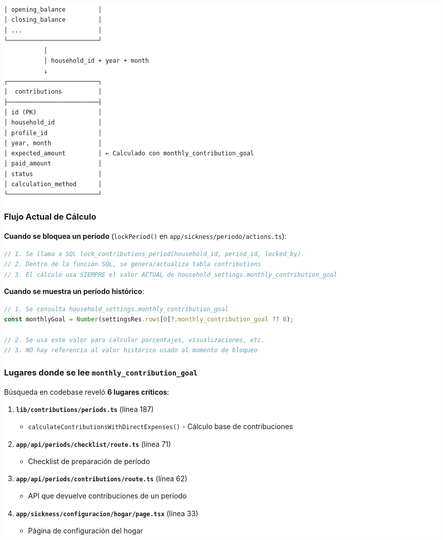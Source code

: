 ```
│ opening_balance         │
│ closing_balance         │
│ ...                     │
└─────────────────────────┘
           │
           │ household_id + year + month
           ↓
┌─────────────────────────┐
│  contributions          │
├─────────────────────────┤
│ id (PK)                 │
│ household_id            │
│ profile_id              │
│ year, month             │
│ expected_amount         │ ← Calculado con monthly_contribution_goal
│ paid_amount             │
│ status                  │
│ calculation_method      │
└─────────────────────────┘
```

### Flujo Actual de Cálculo

**Cuando se bloquea un período** (`lockPeriod()` en `app/sickness/periodo/actions.ts`):

```typescript
// 1. Se llama a SQL lock_contributions_period(household_id, period_id, locked_by)
// 2. Dentro de la función SQL, se genera/actualiza tabla contributions
// 3. El cálculo usa SIEMPRE el valor ACTUAL de household_settings.monthly_contribution_goal
```

**Cuando se muestra un período histórico**:

```typescript
// 1. Se consulta household_settings.monthly_contribution_goal
const monthlyGoal = Number(settingsRes.rows[0]?.monthly_contribution_goal ?? 0);

// 2. Se usa este valor para calcular porcentajes, visualizaciones, etc.
// 3. NO hay referencia al valor histórico usado al momento de bloqueo
```

### Lugares donde se lee `monthly_contribution_goal`

Búsqueda en codebase reveló **6 lugares críticos**:

1. **`lib/contributions/periods.ts`** (línea 187)
   - `calculateContributionsWithDirectExpenses()` - Cálculo base de contribuciones

2. **`app/api/periods/checklist/route.ts`** (línea 71)
   - Checklist de preparación de período

3. **`app/api/periods/contributions/route.ts`** (línea 62)
   - API que devuelve contribuciones de un período

4. **`app/sickness/configuracion/hogar/page.tsx`** (línea 33)
   - Página de configuración del hogar
